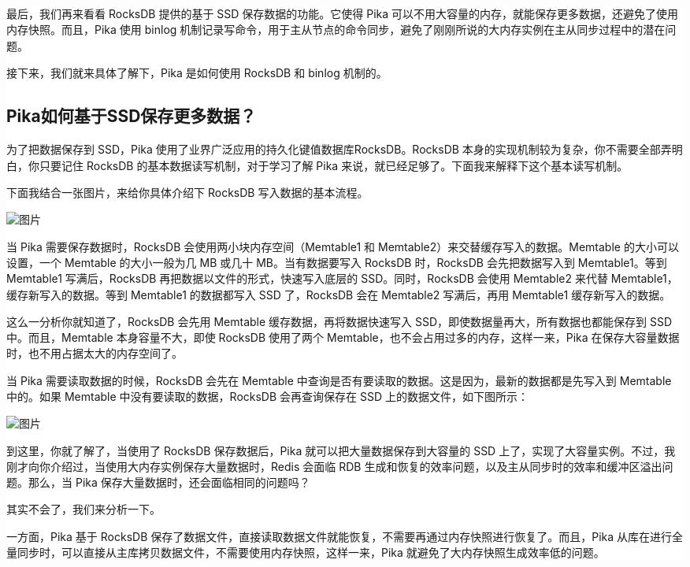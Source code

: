 <span data-slate-object="text" data-key="1715"><span data-slate-leaf="true" data-offset-key="1715:0" data-first-offset="true"><span data-slate-string="true">最后，我们再来看看 RocksDB 提供的基于 SSD 保存数据的功能。它使得 Pika 可以不用大容量的内存，就能保存更多数据，还避免了使用内存快照。而且，Pika 使用 binlog 机制记录写命令，用于主从节点的命令同步，避免了刚刚所说的大内存实例在主从同步过程中的潜在问题。</span></span></span>

<span data-slate-object="text" data-key="1717"><span data-slate-leaf="true" data-offset-key="1717:0" data-first-offset="true"><span data-slate-string="true">接下来，我们就来具体了解下，Pika 是如何使用 RocksDB 和 binlog 机制的。</span></span></span>

## Pika如何基于SSD保存更多数据？

<span data-slate-object="text" data-key="1721"><span data-slate-leaf="true" data-offset-key="1721:0" data-first-offset="true"><span data-slate-string="true">为了把数据保存到 SSD，Pika 使用了业界广泛应用的持久化键值数据库</span></span></span><a data-slate-type="link" data-slate-object="inline" data-key="1722" class="se-ebf8b3a8 se-01c63512"><span data-slate-object="text" data-key="1723"><span data-slate-leaf="true" data-offset-key="1723:0" data-first-offset="true"><span data-slate-string="true">RocksDB</span></span></span></a><span data-slate-object="text" data-key="1724"><span data-slate-leaf="true" data-offset-key="1724:0" data-first-offset="true"><span data-slate-string="true">。RocksDB 本身的实现机制较为复杂，你不需要全部弄明白，你只要记住 RocksDB 的基本数据读写机制，对于学习了解 Pika 来说，就已经足够了。下面我来解释下这个基本读写机制。</span></span></span>

<span data-slate-object="text" data-key="1726"><span data-slate-leaf="true" data-offset-key="1726:0" data-first-offset="true"><span data-slate-string="true">下面我结合一张图片，来给你具体介绍下 RocksDB 写入数据的基本流程。</span></span></span>

![图片](https://static001.geekbang.org/resource/image/95/1d/95d97d3cf0f1555b65b47fb256b7b81d.jpg)

<span data-slate-object="text" data-key="1729"><span data-slate-leaf="true" data-offset-key="1729:0" data-first-offset="true"><span data-slate-string="true">当 Pika 需要保存数据时，RocksDB 会使用两小块内存空间（Memtable1 和 Memtable2）来交替缓存写入的数据。Memtable 的大小可以设置，一个 Memtable 的大小一般为几 MB 或几十 MB。当有数据要写入 RocksDB 时，RocksDB 会先把数据写入到 Memtable1。等到 Memtable1 写满后，RocksDB 再把数据以文件的形式，快速写入底层的 SSD。同时，RocksDB 会使用 Memtable2 来代替 Memtable1，缓存新写入的数据。等到 Memtable1 的数据都写入 SSD 了，RocksDB 会在 Memtable2 写满后，再用 Memtable1 缓存新写入的数据。</span></span></span>

<span data-slate-object="text" data-key="1731"><span data-slate-leaf="true" data-offset-key="1731:0" data-first-offset="true"><span data-slate-string="true">这么一分析你就知道了，RocksDB 会先用 Memtable 缓存数据，再将数据快速写入 SSD，即使数据量再大，所有数据也都能保存到 SSD 中。而且，Memtable 本身容量不大，即使 RocksDB 使用了两个 Memtable，也不会占用过多的内存，这样一来，Pika 在保存大容量数据时，也不用占据太大的内存空间了。</span></span></span>

<span data-slate-object="text" data-key="1733"><span data-slate-leaf="true" data-offset-key="1733:0" data-first-offset="true"><span data-slate-string="true">当 Pika 需要读取数据的时候，RocksDB 会先在 Memtable 中查询是否有要读取的数据。这是因为，最新的数据都是先写入到 Memtable 中的。如果 Memtable 中没有要读取的数据，RocksDB 会再查询保存在 SSD 上的数据文件，如下图所示：</span></span></span>

![图片](https://static001.geekbang.org/resource/image/c4/75/c4182e67cc172babd91f4c83519cba75.jpg)

<span data-slate-object="text" data-key="1736"><span data-slate-leaf="true" data-offset-key="1736:0" data-first-offset="true"><span data-slate-string="true">到这里，你就了解了，当使用了 RocksDB 保存数据后，Pika 就可以把大量数据保存到大容量的 SSD 上了，实现了大容量实例。不过，我刚才向你介绍过，当使用大内存实例保存大量数据时，Redis 会面临 RDB 生成和恢复的效率问题，以及主从同步时的效率和缓冲区溢出问题。那么，当 Pika 保存大量数据时，还会面临相同的问题吗？</span></span></span>

<span data-slate-object="text" data-key="1738"><span data-slate-leaf="true" data-offset-key="1738:0" data-first-offset="true"><span data-slate-string="true">其实不会了，我们来分析一下。</span></span></span>

<span data-slate-object="text" data-key="1740"><span data-slate-leaf="true" data-offset-key="1740:0" data-first-offset="true"><span data-slate-string="true">一方面，Pika 基于 RocksDB 保存了数据文件，直接读取数据文件就能恢复，不需要再通过内存快照进行恢复了。而且，Pika 从库在进行全量同步时，可以直接从主库拷贝数据文件，不需要使用内存快照，这样一来，Pika 就避免了大内存快照生成效率低的问题。</span></span></span>
